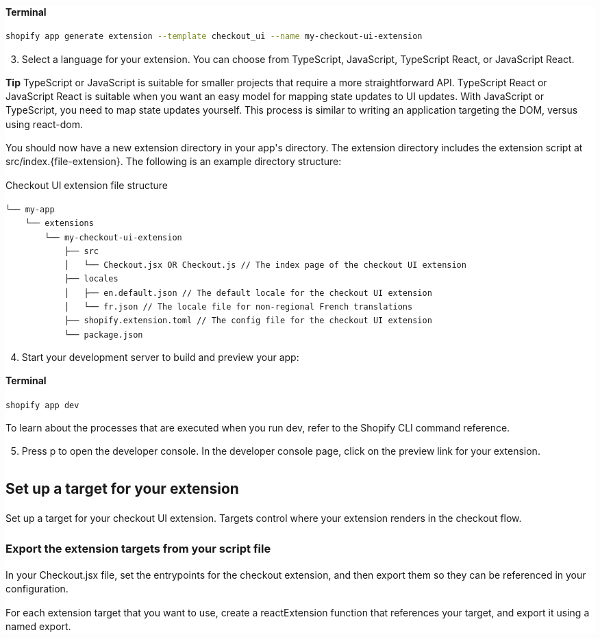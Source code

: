 **Terminal**
```bash
shopify app generate extension --template checkout_ui --name my-checkout-ui-extension
```

3. Select a language for your extension. You can choose from TypeScript, JavaScript, TypeScript React, or JavaScript React.

**Tip**
TypeScript or JavaScript is suitable for smaller projects that require a more straightforward API. TypeScript React or JavaScript React is suitable when you want an easy model for mapping state updates to UI updates. With JavaScript or TypeScript, you need to map state updates yourself. This process is similar to writing an application targeting the DOM, versus using react-dom.

You should now have a new extension directory in your app's directory. The extension directory includes the extension script at src/index.{file-extension}. The following is an example directory structure:

Checkout UI extension file structure

```
└── my-app
    └── extensions
        └── my-checkout-ui-extension
            ├── src
            │   └── Checkout.jsx OR Checkout.js // The index page of the checkout UI extension
            ├── locales
            │   ├── en.default.json // The default locale for the checkout UI extension
            │   └── fr.json // The locale file for non-regional French translations
            ├── shopify.extension.toml // The config file for the checkout UI extension
            └── package.json
```

4. Start your development server to build and preview your app:

**Terminal**
```bash
shopify app dev
```

To learn about the processes that are executed when you run dev, refer to the Shopify CLI command reference.

5. Press p to open the developer console. In the developer console page, click on the preview link for your extension.

## Set up a target for your extension

Set up a target for your checkout UI extension. Targets control where your extension renders in the checkout flow.

### Export the extension targets from your script file

In your Checkout.jsx file, set the entrypoints for the checkout extension, and then export them so they can be referenced in your configuration.

For each extension target that you want to use, create a reactExtension function that references your target, and export it using a named export.
